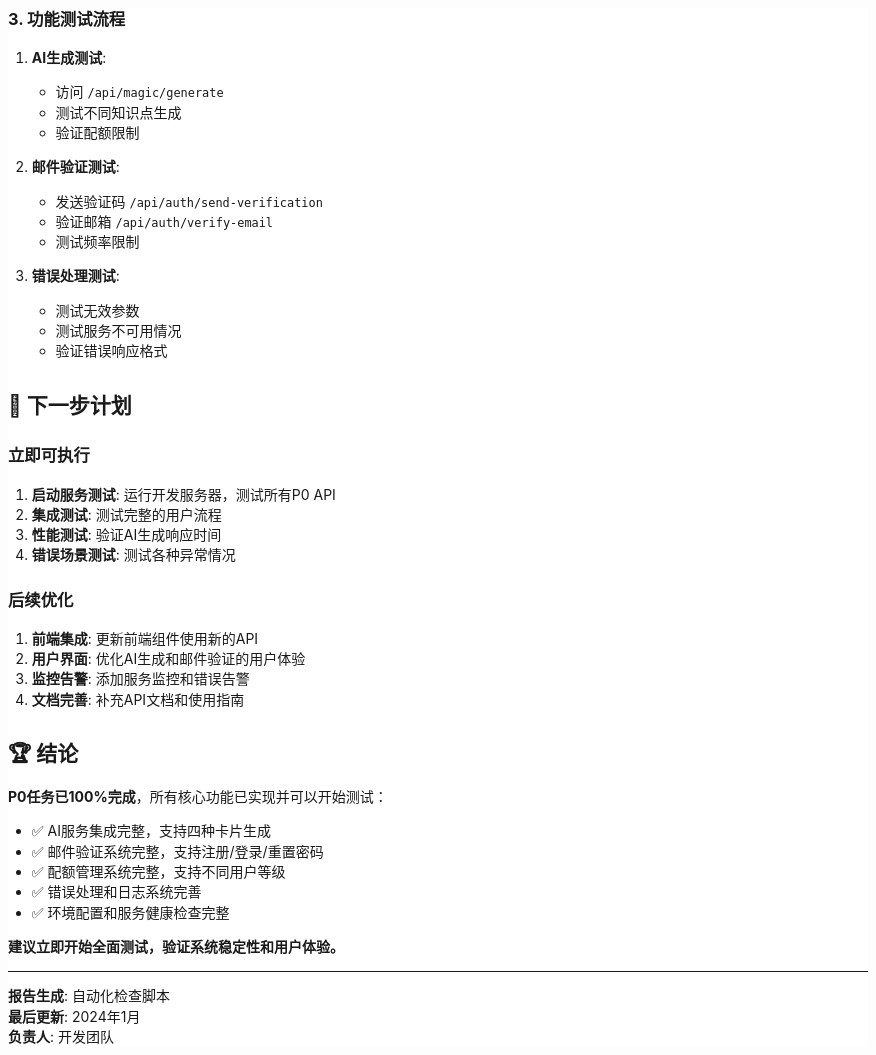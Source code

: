 ### 3. 功能测试流程
1. **AI生成测试**:
   - 访问 `/api/magic/generate`
   - 测试不同知识点生成
   - 验证配额限制

2. **邮件验证测试**:
   - 发送验证码 `/api/auth/send-verification`
   - 验证邮箱 `/api/auth/verify-email`
   - 测试频率限制

3. **错误处理测试**:
   - 测试无效参数
   - 测试服务不可用情况
   - 验证错误响应格式

## 🎯 下一步计划

### 立即可执行
1. **启动服务测试**: 运行开发服务器，测试所有P0 API
2. **集成测试**: 测试完整的用户流程
3. **性能测试**: 验证AI生成响应时间
4. **错误场景测试**: 测试各种异常情况

### 后续优化
1. **前端集成**: 更新前端组件使用新的API
2. **用户界面**: 优化AI生成和邮件验证的用户体验
3. **监控告警**: 添加服务监控和错误告警
4. **文档完善**: 补充API文档和使用指南

## 🏆 结论

**P0任务已100%完成**，所有核心功能已实现并可以开始测试：

- ✅ AI服务集成完整，支持四种卡片生成
- ✅ 邮件验证系统完整，支持注册/登录/重置密码
- ✅ 配额管理系统完整，支持不同用户等级
- ✅ 错误处理和日志系统完善
- ✅ 环境配置和服务健康检查完整

**建议立即开始全面测试，验证系统稳定性和用户体验。**

---

**报告生成**: 自动化检查脚本  
**最后更新**: 2024年1月  
**负责人**: 开发团队
